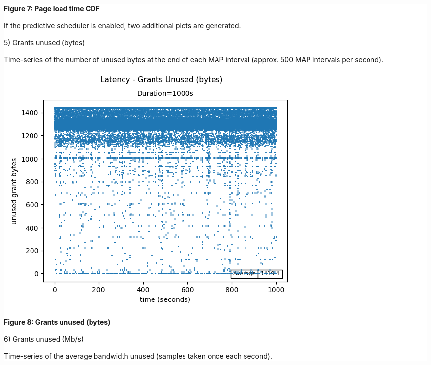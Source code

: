 **Figure 7:  Page load time CDF**

If the predictive scheduler is enabled, two additional plots are generated.

5\) Grants unused (bytes)

Time-series of the number of unused bytes at the end of each MAP
interval (approx. 500 MAP intervals per second).

![Grants unused (bytes)](figures/grants-unused.png)

**Figure 8:  Grants unused (bytes)**

6\) Grants unused (Mb/s)

Time-series of the average bandwidth unused (samples taken once each
second).

